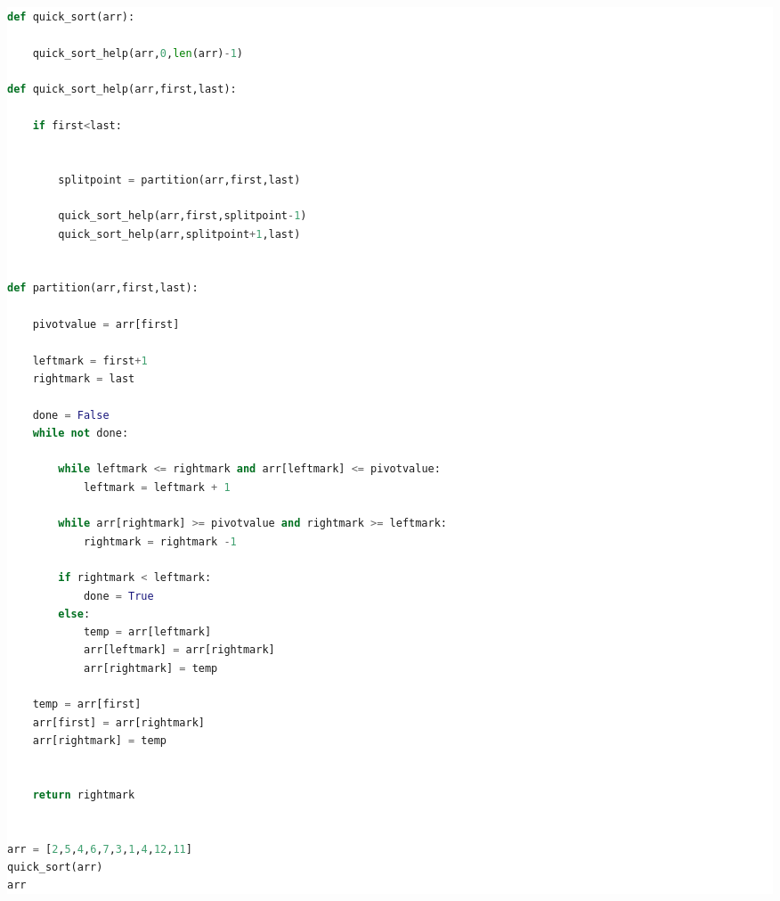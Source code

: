 ```python
def quick_sort(arr):
    
    quick_sort_help(arr,0,len(arr)-1)

def quick_sort_help(arr,first,last):
    
    if first<last:
        

        splitpoint = partition(arr,first,last)

        quick_sort_help(arr,first,splitpoint-1)
        quick_sort_help(arr,splitpoint+1,last)


def partition(arr,first,last):
    
    pivotvalue = arr[first]

    leftmark = first+1
    rightmark = last

    done = False
    while not done:

        while leftmark <= rightmark and arr[leftmark] <= pivotvalue:
            leftmark = leftmark + 1

        while arr[rightmark] >= pivotvalue and rightmark >= leftmark:
            rightmark = rightmark -1

        if rightmark < leftmark:
            done = True
        else:
            temp = arr[leftmark]
            arr[leftmark] = arr[rightmark]
            arr[rightmark] = temp

    temp = arr[first]
    arr[first] = arr[rightmark]
    arr[rightmark] = temp


    return rightmark


arr = [2,5,4,6,7,3,1,4,12,11]
quick_sort(arr)
arr
```
